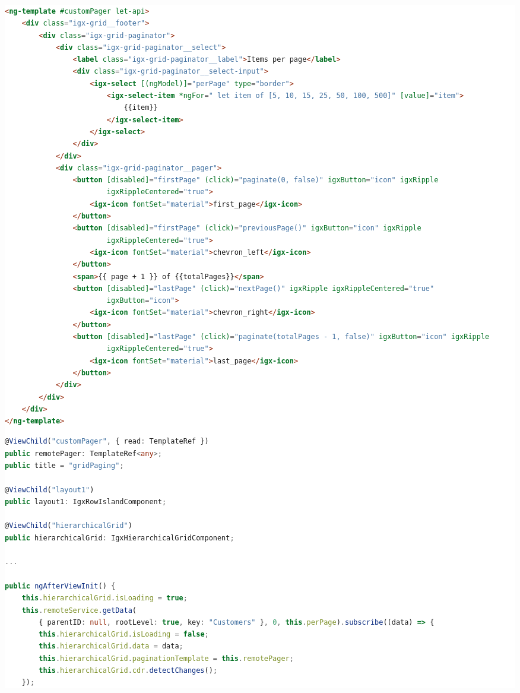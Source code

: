 ```html
<ng-template #customPager let-api>
    <div class="igx-grid__footer">
        <div class="igx-grid-paginator">
            <div class="igx-grid-paginator__select">
                <label class="igx-grid-paginator__label">Items per page</label>
                <div class="igx-grid-paginator__select-input">
                    <igx-select [(ngModel)]="perPage" type="border">
                        <igx-select-item *ngFor=" let item of [5, 10, 15, 25, 50, 100, 500]" [value]="item">
                            {{item}}
                        </igx-select-item>
                    </igx-select>
                </div>
            </div>
            <div class="igx-grid-paginator__pager">
                <button [disabled]="firstPage" (click)="paginate(0, false)" igxButton="icon" igxRipple
                        igxRippleCentered="true">
                    <igx-icon fontSet="material">first_page</igx-icon>
                </button>
                <button [disabled]="firstPage" (click)="previousPage()" igxButton="icon" igxRipple
                        igxRippleCentered="true">
                    <igx-icon fontSet="material">chevron_left</igx-icon>
                </button>
                <span>{{ page + 1 }} of {{totalPages}}</span>
                <button [disabled]="lastPage" (click)="nextPage()" igxRipple igxRippleCentered="true"
                        igxButton="icon">
                    <igx-icon fontSet="material">chevron_right</igx-icon>
                </button>
                <button [disabled]="lastPage" (click)="paginate(totalPages - 1, false)" igxButton="icon" igxRipple
                        igxRippleCentered="true">
                    <igx-icon fontSet="material">last_page</igx-icon>
                </button>
            </div>
        </div>
    </div>
</ng-template>
```
```typescript
@ViewChild("customPager", { read: TemplateRef })
public remotePager: TemplateRef<any>;
public title = "gridPaging";
    
@ViewChild("layout1")
public layout1: IgxRowIslandComponent;

@ViewChild("hierarchicalGrid")
public hierarchicalGrid: IgxHierarchicalGridComponent;
    
...
    
public ngAfterViewInit() {
    this.hierarchicalGrid.isLoading = true;
    this.remoteService.getData(
        { parentID: null, rootLevel: true, key: "Customers" }, 0, this.perPage).subscribe((data) => {
        this.hierarchicalGrid.isLoading = false;
        this.hierarchicalGrid.data = data;
        this.hierarchicalGrid.paginationTemplate = this.remotePager;
        this.hierarchicalGrid.cdr.detectChanges();
    });
```